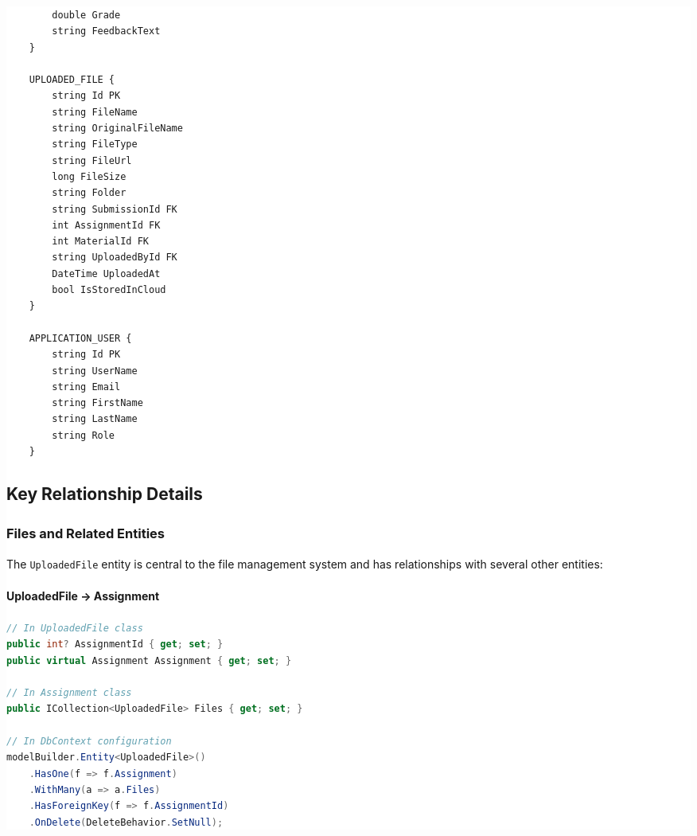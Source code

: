```mermaid
        double Grade
        string FeedbackText
    }
    
    UPLOADED_FILE {
        string Id PK
        string FileName
        string OriginalFileName
        string FileType
        string FileUrl
        long FileSize
        string Folder
        string SubmissionId FK
        int AssignmentId FK
        int MaterialId FK
        string UploadedById FK
        DateTime UploadedAt
        bool IsStoredInCloud
    }
    
    APPLICATION_USER {
        string Id PK
        string UserName
        string Email
        string FirstName
        string LastName
        string Role
    }
```

## Key Relationship Details

### Files and Related Entities

The `UploadedFile` entity is central to the file management system and has relationships with several other entities:

#### UploadedFile → Assignment

```csharp
// In UploadedFile class
public int? AssignmentId { get; set; }
public virtual Assignment Assignment { get; set; }

// In Assignment class
public ICollection<UploadedFile> Files { get; set; }

// In DbContext configuration
modelBuilder.Entity<UploadedFile>()
    .HasOne(f => f.Assignment)
    .WithMany(a => a.Files)
    .HasForeignKey(f => f.AssignmentId)
    .OnDelete(DeleteBehavior.SetNull);
```
